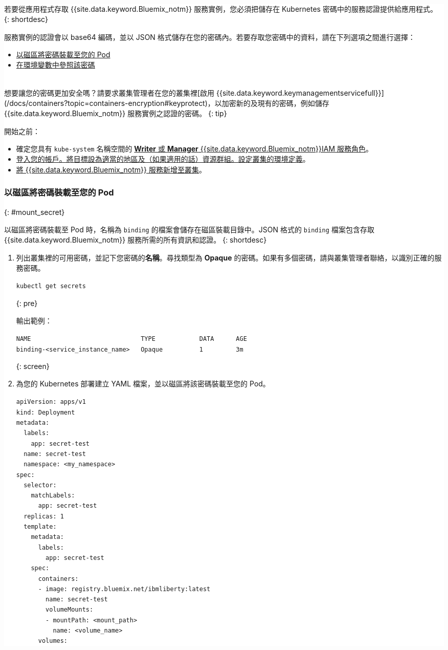 若要從應用程式存取 {{site.data.keyword.Bluemix_notm}} 服務實例，您必須把儲存在 Kubernetes 密碼中的服務認證提供給應用程式。
{: shortdesc}

服務實例的認證會以 base64 編碼，並以 JSON 格式儲存在您的密碼內。若要存取您密碼中的資料，請在下列選項之間進行選擇：
- [以磁區將密碼裝載至您的 Pod](#mount_secret)
- [在環境變數中參照該密碼](#reference_secret)
<br>
想要讓您的密碼更加安全嗎？請要求叢集管理者在您的叢集裡[啟用 {{site.data.keyword.keymanagementservicefull}}](/docs/containers?topic=containers-encryption#keyprotect)，以加密新的及現有的密碼，例如儲存 {{site.data.keyword.Bluemix_notm}} 服務實例之認證的密碼。
{: tip}

開始之前：
-  確定您具有 `kube-system` 名稱空間的 [**Writer** 或 **Manager** {{site.data.keyword.Bluemix_notm}}IAM 服務角色](/docs/containers?topic=containers-users#platform)。
- [登入您的帳戶。將目標設為適當的地區及（如果適用的話）資源群組。設定叢集的環境定義](/docs/containers?topic=containers-cs_cli_install#cs_cli_configure)。
- [將 {{site.data.keyword.Bluemix_notm}} 服務新增至叢集](#adding_cluster)。

### 以磁區將密碼裝載至您的 Pod
{: #mount_secret}

以磁區將密碼裝載至 Pod 時，名稱為 `binding` 的檔案會儲存在磁區裝載目錄中。JSON 格式的 `binding` 檔案包含存取 {{site.data.keyword.Bluemix_notm}} 服務所需的所有資訊和認證。
{: shortdesc}

1.  列出叢集裡的可用密碼，並記下您密碼的**名稱**。尋找類型為 **Opaque** 的密碼。如果有多個密碼，請與叢集管理者聯絡，以識別正確的服務密碼。

    ```
    kubectl get secrets
    ```
    {: pre}

    輸出範例：

    ```
    NAME                              TYPE            DATA      AGE
    binding-<service_instance_name>   Opaque          1         3m

    ```
    {: screen}

2.  為您的 Kubernetes 部署建立 YAML 檔案，並以磁區將該密碼裝載至您的 Pod。
    ```
    apiVersion: apps/v1
    kind: Deployment
    metadata:
      labels:
        app: secret-test
      name: secret-test
      namespace: <my_namespace>
    spec:
      selector:
        matchLabels:
          app: secret-test
      replicas: 1
      template:
        metadata:
          labels:
            app: secret-test
        spec:
          containers:
          - image: registry.bluemix.net/ibmliberty:latest
            name: secret-test
            volumeMounts:
            - mountPath: <mount_path>
              name: <volume_name>
          volumes: